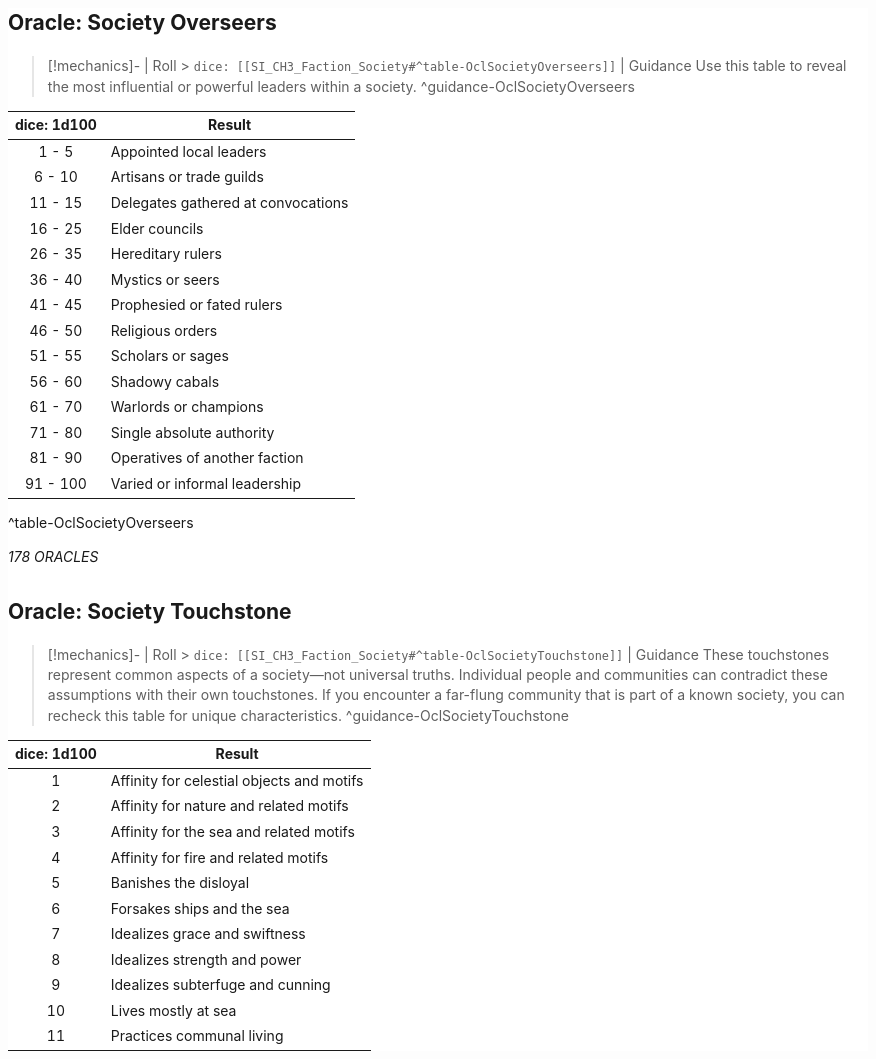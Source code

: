 ## Oracle: Society Overseers
> [!mechanics]- | Roll > `dice: [[SI_CH3_Faction_Society#^table-OclSocietyOverseers]]` | Guidance
> Use this table to reveal the most influential or powerful leaders within a society. ^guidance-OclSocietyOverseers

| dice: 1d100 | Result |
| :---: | --- |
| 1 - 5 | Appointed local leaders |
| 6 - 10 | Artisans or trade guilds |
| 11 - 15 | Delegates gathered at convocations |
| 16 - 25 | Elder councils |
| 26 - 35 | Hereditary rulers |
| 36 - 40 | Mystics or seers |
| 41 - 45 | Prophesied or fated rulers |
| 46 - 50 | Religious orders |
| 51 - 55 | Scholars or sages |
| 56 - 60 | Shadowy cabals |
| 61 - 70 | Warlords or champions |
| 71 - 80 | Single absolute authority |
| 81 - 90 | Operatives of another faction |
| 91 - 100 | Varied or informal leadership |
^table-OclSocietyOverseers

*178 ORACLES*

## Oracle: Society Touchstone
> [!mechanics]- | Roll > `dice: [[SI_CH3_Faction_Society#^table-OclSocietyTouchstone]]` | Guidance
> These touchstones represent common aspects of a society—not universal truths. Individual people and communities can contradict these assumptions with their own touchstones. If you encounter a far-flung community that is part of a known society, you can recheck this table for unique characteristics.  ^guidance-OclSocietyTouchstone

| dice: 1d100 | Result |
| :---: | --- |
| 1 | Affinity for celestial objects and motifs |
| 2 | Affinity for nature and related motifs |
| 3 | Affinity for the sea and related motifs |
| 4 | Affinity for fire and related motifs |
| 5 | Banishes the disloyal |
| 6 | Forsakes ships and the sea |
| 7 | Idealizes grace and swiftness |
| 8 | Idealizes strength and power |
| 9 | Idealizes subterfuge and cunning |
| 10 | Lives mostly at sea |
| 11 | Practices communal living |